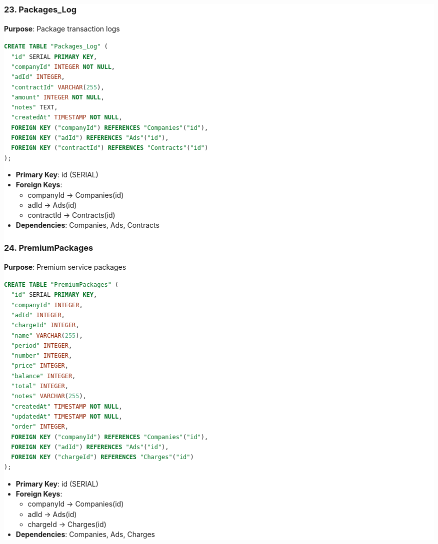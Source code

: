 
### 23. Packages_Log
**Purpose**: Package transaction logs
```sql
CREATE TABLE "Packages_Log" (
  "id" SERIAL PRIMARY KEY,
  "companyId" INTEGER NOT NULL,
  "adId" INTEGER,
  "contractId" VARCHAR(255),
  "amount" INTEGER NOT NULL,
  "notes" TEXT,
  "createdAt" TIMESTAMP NOT NULL,
  FOREIGN KEY ("companyId") REFERENCES "Companies"("id"),
  FOREIGN KEY ("adId") REFERENCES "Ads"("id"),
  FOREIGN KEY ("contractId") REFERENCES "Contracts"("id")
);
```
- **Primary Key**: id (SERIAL)
- **Foreign Keys**: 
  - companyId → Companies(id)
  - adId → Ads(id)
  - contractId → Contracts(id)
- **Dependencies**: Companies, Ads, Contracts

### 24. PremiumPackages
**Purpose**: Premium service packages
```sql
CREATE TABLE "PremiumPackages" (
  "id" SERIAL PRIMARY KEY,
  "companyId" INTEGER,
  "adId" INTEGER,
  "chargeId" INTEGER,
  "name" VARCHAR(255),
  "period" INTEGER,
  "number" INTEGER,
  "price" INTEGER,
  "balance" INTEGER,
  "total" INTEGER,
  "notes" VARCHAR(255),
  "createdAt" TIMESTAMP NOT NULL,
  "updatedAt" TIMESTAMP NOT NULL,
  "order" INTEGER,
  FOREIGN KEY ("companyId") REFERENCES "Companies"("id"),
  FOREIGN KEY ("adId") REFERENCES "Ads"("id"),
  FOREIGN KEY ("chargeId") REFERENCES "Charges"("id")
);
```
- **Primary Key**: id (SERIAL)
- **Foreign Keys**: 
  - companyId → Companies(id)
  - adId → Ads(id)
  - chargeId → Charges(id)
- **Dependencies**: Companies, Ads, Charges

